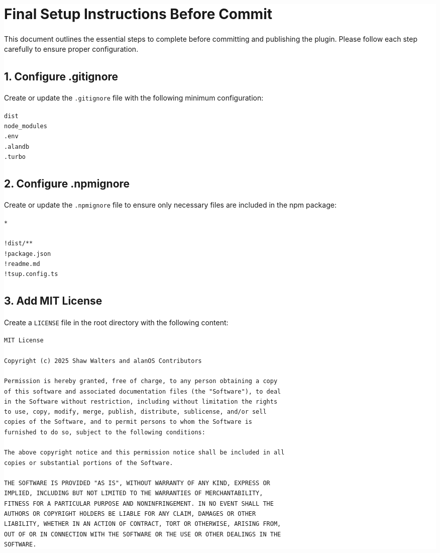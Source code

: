 # Final Setup Instructions Before Commit

This document outlines the essential steps to complete before committing and publishing the plugin. Please follow each step carefully to ensure proper configuration.

## 1. Configure .gitignore

Create or update the `.gitignore` file with the following minimum configuration:

```
dist
node_modules
.env
.alandb
.turbo
```

## 2. Configure .npmignore

Create or update the `.npmignore` file to ensure only necessary files are included in the npm package:

```
*

!dist/**
!package.json
!readme.md
!tsup.config.ts
```

## 3. Add MIT License

Create a `LICENSE` file in the root directory with the following content:

```
MIT License

Copyright (c) 2025 Shaw Walters and alanOS Contributors

Permission is hereby granted, free of charge, to any person obtaining a copy
of this software and associated documentation files (the "Software"), to deal
in the Software without restriction, including without limitation the rights
to use, copy, modify, merge, publish, distribute, sublicense, and/or sell
copies of the Software, and to permit persons to whom the Software is
furnished to do so, subject to the following conditions:

The above copyright notice and this permission notice shall be included in all
copies or substantial portions of the Software.

THE SOFTWARE IS PROVIDED "AS IS", WITHOUT WARRANTY OF ANY KIND, EXPRESS OR
IMPLIED, INCLUDING BUT NOT LIMITED TO THE WARRANTIES OF MERCHANTABILITY,
FITNESS FOR A PARTICULAR PURPOSE AND NONINFRINGEMENT. IN NO EVENT SHALL THE
AUTHORS OR COPYRIGHT HOLDERS BE LIABLE FOR ANY CLAIM, DAMAGES OR OTHER
LIABILITY, WHETHER IN AN ACTION OF CONTRACT, TORT OR OTHERWISE, ARISING FROM,
OUT OF OR IN CONNECTION WITH THE SOFTWARE OR THE USE OR OTHER DEALINGS IN THE
SOFTWARE.
```
